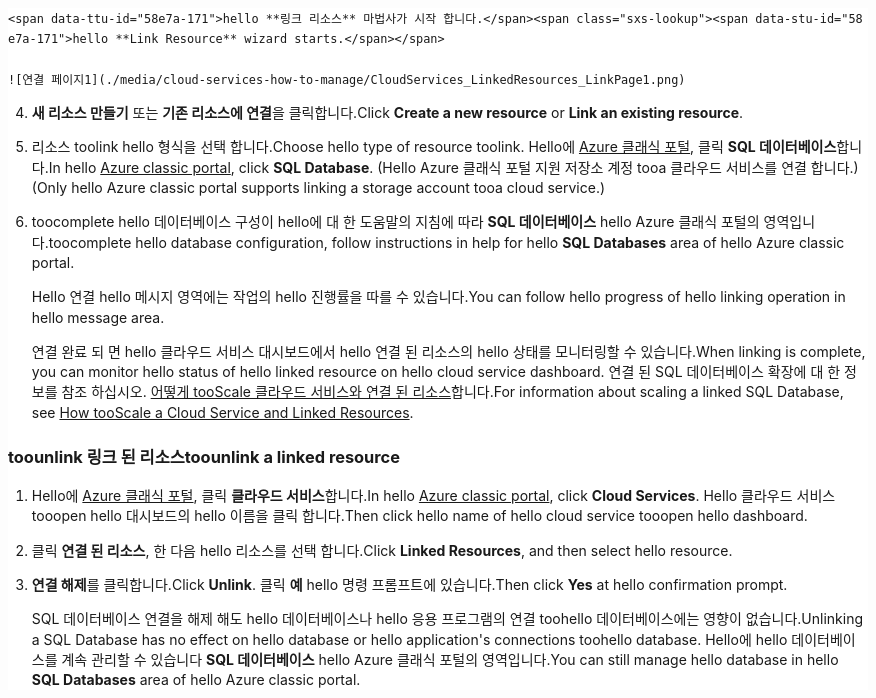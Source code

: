     <span data-ttu-id="58e7a-171">hello **링크 리소스** 마법사가 시작 합니다.</span><span class="sxs-lookup"><span data-stu-id="58e7a-171">hello **Link Resource** wizard starts.</span></span>

    ![연결 페이지1](./media/cloud-services-how-to-manage/CloudServices_LinkedResources_LinkPage1.png)

4. <span data-ttu-id="58e7a-173">**새 리소스 만들기** 또는 **기존 리소스에 연결**을 클릭합니다.</span><span class="sxs-lookup"><span data-stu-id="58e7a-173">Click **Create a new resource** or **Link an existing resource**.</span></span>
5. <span data-ttu-id="58e7a-174">리소스 toolink hello 형식을 선택 합니다.</span><span class="sxs-lookup"><span data-stu-id="58e7a-174">Choose hello type of resource toolink.</span></span> <span data-ttu-id="58e7a-175">Hello에 [Azure 클래식 포털](http://manage.windowsazure.com/), 클릭 **SQL 데이터베이스**합니다.</span><span class="sxs-lookup"><span data-stu-id="58e7a-175">In hello [Azure classic portal](http://manage.windowsazure.com/), click **SQL Database**.</span></span> <span data-ttu-id="58e7a-176">(Hello Azure 클래식 포털 지원 저장소 계정 tooa 클라우드 서비스를 연결 합니다.)</span><span class="sxs-lookup"><span data-stu-id="58e7a-176">(Only hello Azure classic portal supports linking a storage account tooa cloud service.)</span></span>
6. <span data-ttu-id="58e7a-177">toocomplete hello 데이터베이스 구성이 hello에 대 한 도움말의 지침에 따라 **SQL 데이터베이스** hello Azure 클래식 포털의 영역입니다.</span><span class="sxs-lookup"><span data-stu-id="58e7a-177">toocomplete hello database configuration, follow instructions in help for hello **SQL Databases** area of hello Azure classic portal.</span></span>

    <span data-ttu-id="58e7a-178">Hello 연결 hello 메시지 영역에는 작업의 hello 진행률을 따를 수 있습니다.</span><span class="sxs-lookup"><span data-stu-id="58e7a-178">You can follow hello progress of hello linking operation in hello message area.</span></span>

    <span data-ttu-id="58e7a-179">연결 완료 되 면 hello 클라우드 서비스 대시보드에서 hello 연결 된 리소스의 hello 상태를 모니터링할 수 있습니다.</span><span class="sxs-lookup"><span data-stu-id="58e7a-179">When linking is complete, you can monitor hello status of hello linked resource on hello cloud service dashboard.</span></span> <span data-ttu-id="58e7a-180">연결 된 SQL 데이터베이스 확장에 대 한 정보를 참조 하십시오. [어떻게 tooScale 클라우드 서비스와 연결 된 리소스](cloud-services-how-to-scale.md)합니다.</span><span class="sxs-lookup"><span data-stu-id="58e7a-180">For information about scaling a linked SQL Database, see [How tooScale a Cloud Service and Linked Resources](cloud-services-how-to-scale.md).</span></span>

### <a name="toounlink-a-linked-resource"></a><span data-ttu-id="58e7a-181">toounlink 링크 된 리소스</span><span class="sxs-lookup"><span data-stu-id="58e7a-181">toounlink a linked resource</span></span>
1. <span data-ttu-id="58e7a-182">Hello에 [Azure 클래식 포털](http://manage.windowsazure.com/), 클릭 **클라우드 서비스**합니다.</span><span class="sxs-lookup"><span data-stu-id="58e7a-182">In hello [Azure classic portal](http://manage.windowsazure.com/), click **Cloud Services**.</span></span> <span data-ttu-id="58e7a-183">Hello 클라우드 서비스 tooopen hello 대시보드의 hello 이름을 클릭 합니다.</span><span class="sxs-lookup"><span data-stu-id="58e7a-183">Then click hello name of hello cloud service tooopen hello dashboard.</span></span>
2. <span data-ttu-id="58e7a-184">클릭 **연결 된 리소스**, 한 다음 hello 리소스를 선택 합니다.</span><span class="sxs-lookup"><span data-stu-id="58e7a-184">Click **Linked Resources**, and then select hello resource.</span></span>
3. <span data-ttu-id="58e7a-185">**연결 해제**를 클릭합니다.</span><span class="sxs-lookup"><span data-stu-id="58e7a-185">Click **Unlink**.</span></span> <span data-ttu-id="58e7a-186">클릭 **예** hello 명령 프롬프트에 있습니다.</span><span class="sxs-lookup"><span data-stu-id="58e7a-186">Then click **Yes** at hello confirmation prompt.</span></span>

    <span data-ttu-id="58e7a-187">SQL 데이터베이스 연결을 해제 해도 hello 데이터베이스나 hello 응용 프로그램의 연결 toohello 데이터베이스에는 영향이 없습니다.</span><span class="sxs-lookup"><span data-stu-id="58e7a-187">Unlinking a SQL Database has no effect on hello database or hello application's connections toohello database.</span></span> <span data-ttu-id="58e7a-188">Hello에 hello 데이터베이스를 계속 관리할 수 있습니다 **SQL 데이터베이스** hello Azure 클래식 포털의 영역입니다.</span><span class="sxs-lookup"><span data-stu-id="58e7a-188">You can still manage hello database in hello **SQL Databases** area of hello Azure classic portal.</span></span>
